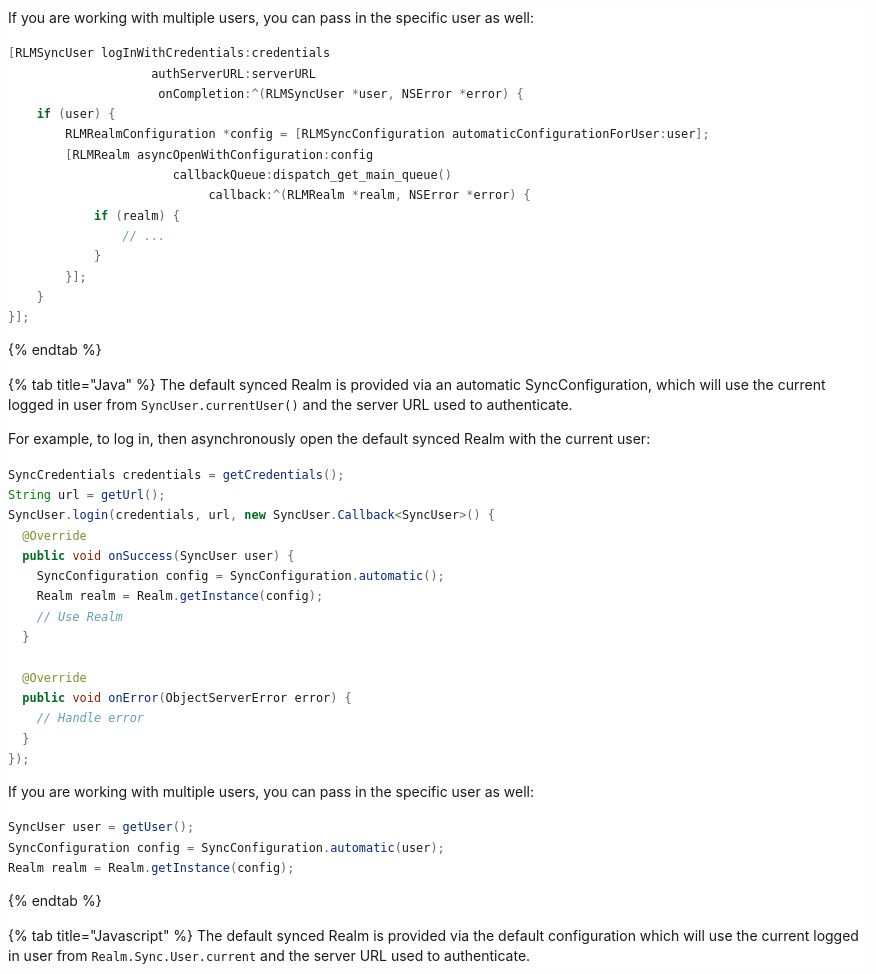 If you are working with multiple users, you can pass in the specific user as well:

```objectivec
[RLMSyncUser logInWithCredentials:credentials
                    authServerURL:serverURL
                     onCompletion:^(RLMSyncUser *user, NSError *error) {
    if (user) {
        RLMRealmConfiguration *config = [RLMSyncConfiguration automaticConfigurationForUser:user];
        [RLMRealm asyncOpenWithConfiguration:config
                       callbackQueue:dispatch_get_main_queue()
                            callback:^(RLMRealm *realm, NSError *error) {
            if (realm) {
                // ...
            }
        }];
    }
}];
```
{% endtab %}

{% tab title="Java" %}
The default synced Realm is provided via an automatic SyncConfiguration, which will use the current logged in user from `SyncUser.currentUser()` and the server URL used to authenticate.

For example, to log in, then asynchronously open the default synced Realm with the current user:

```java
SyncCredentials credentials = getCredentials();
String url = getUrl();
SyncUser.login(credentials, url, new SyncUser.Callback<SyncUser>() {
  @Override
  public void onSuccess(SyncUser user) {
    SyncConfiguration config = SyncConfiguration.automatic();
    Realm realm = Realm.getInstance(config);
    // Use Realm
  }

  @Override
  public void onError(ObjectServerError error) {
    // Handle error
  }
});
```

If you are working with multiple users, you can pass in the specific user as well:

```java
SyncUser user = getUser();
SyncConfiguration config = SyncConfiguration.automatic(user);
Realm realm = Realm.getInstance(config);
```
{% endtab %}

{% tab title="Javascript" %}
The default synced Realm is provided via the default configuration which will use the current logged in user from `Realm.Sync.User.current` and the server URL used to authenticate.
